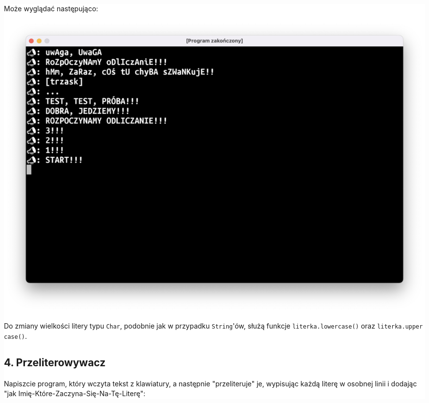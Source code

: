 Może wyglądać następująco:

![Druga wersja programu megafon](megafon-v2.png)

Do zmiany wielkości litery typu `Char`, podobnie jak w przypadku `String`'ów, służą funkcje `literka.lowercase()` oraz `literka.uppercase()`.

## 4. Przeliterowywacz

Napiszcie program, który wczyta tekst z klawiatury, a następnie "przeliteruje" je, wypisując każdą literę w osobnej linii i dodając "jak Imię-Które-Zaczyna-Się-Na-Tę-Literę":
